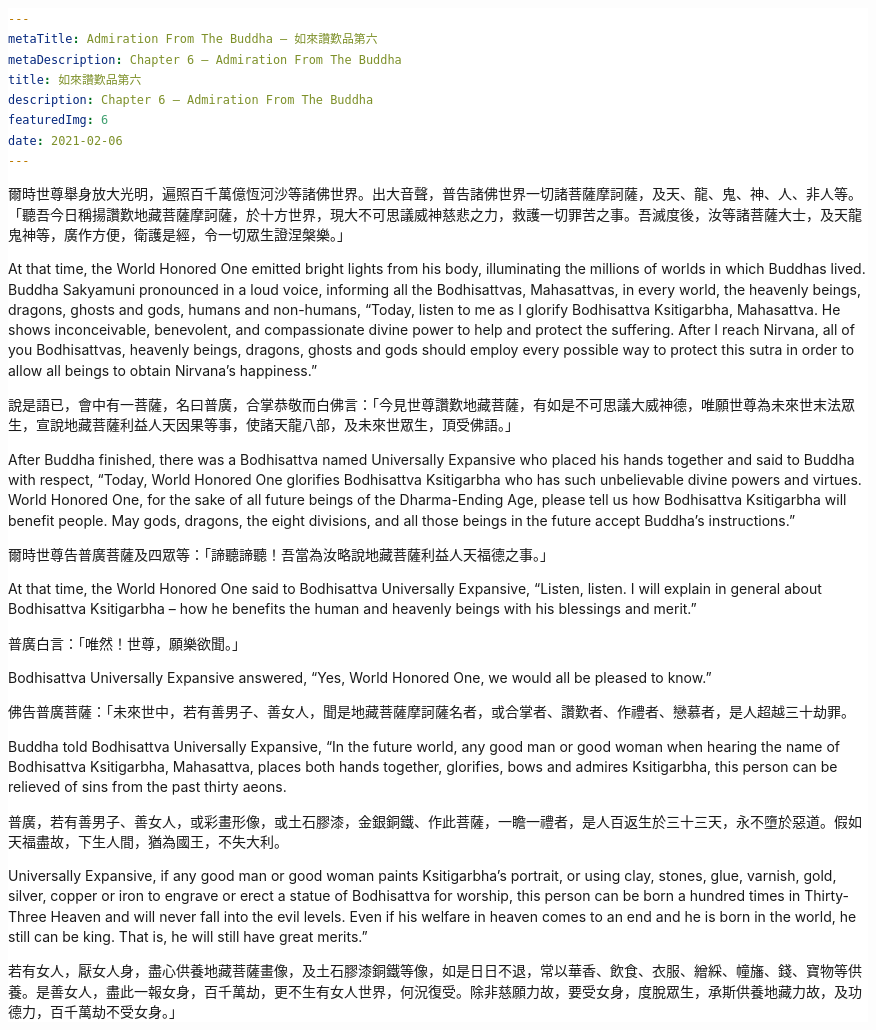 ```yaml
---
metaTitle: Admiration From The Buddha — 如來讚歎品第六
metaDescription: Chapter 6 — Admiration From The Buddha
title: 如來讚歎品第六
description: Chapter 6 — Admiration From The Buddha
featuredImg: 6
date: 2021-02-06
---
```


爾時世尊舉身放大光明，遍照百千萬億恆河沙等諸佛世界。出大音聲，普告諸佛世界一切諸菩薩摩訶薩，及天、龍、鬼、神、人、非人等。「聽吾今日稱揚讚歎地藏菩薩摩訶薩，於十方世界，現大不可思議威神慈悲之力，救護一切罪苦之事。吾滅度後，汝等諸菩薩大士，及天龍鬼神等，廣作方便，衛護是經，令一切眾生證涅槃樂。」

At that time, the World Honored One emitted bright lights from his body, illuminating the millions of worlds in which Buddhas lived. Buddha Sakyamuni pronounced in a loud voice, informing all the Bodhisattvas, Mahasattvas, in every world, the heavenly beings, dragons, ghosts and gods, humans and non-humans, “Today, listen to me as I glorify Bodhisattva Ksitigarbha, Mahasattva. He shows inconceivable, benevolent, and compassionate divine power to help and protect the suffering. After I reach Nirvana, all of you Bodhisattvas, heavenly beings, dragons, ghosts and gods should employ every possible way to protect this sutra in order to allow all beings to obtain Nirvana’s happiness.”

說是語已，會中有一菩薩，名曰普廣，合掌恭敬而白佛言：「今見世尊讚歎地藏菩薩，有如是不可思議大威神德，唯願世尊為未來世末法眾生，宣說地藏菩薩利益人天因果等事，使諸天龍八部，及未來世眾生，頂受佛語。」

After Buddha finished, there was a Bodhisattva named Universally Expansive who placed his hands together and said to Buddha with respect, “Today, World Honored One glorifies Bodhisattva Ksitigarbha who has such unbelievable divine powers and virtues. World Honored One, for the sake of all future beings of the Dharma-Ending Age, please tell us how Bodhisattva Ksitigarbha will benefit people. May gods, dragons, the eight divisions, and all those beings in the future accept Buddha’s instructions.”

爾時世尊告普廣菩薩及四眾等：「諦聽諦聽！吾當為汝略說地藏菩薩利益人天福德之事。」

At that time, the World Honored One said to Bodhisattva Universally Expansive, “Listen, listen. I will explain in general about Bodhisattva Ksitigarbha – how he benefits the human and heavenly beings with his blessings and merit.”

普廣白言：「唯然！世尊，願樂欲聞。」

Bodhisattva Universally Expansive answered, “Yes, World Honored One, we would all be pleased to know.”

佛告普廣菩薩：「未來世中，若有善男子、善女人，聞是地藏菩薩摩訶薩名者，或合掌者、讚歎者、作禮者、戀慕者，是人超越三十劫罪。

Buddha told Bodhisattva Universally Expansive, “In the future world, any good man or good woman when hearing the name of Bodhisattva Ksitigarbha, Mahasattva, places both hands together, glorifies, bows and admires Ksitigarbha, this person can be relieved of sins from the past thirty aeons.

普廣，若有善男子、善女人，或彩畫形像，或土石膠漆，金銀銅鐵、作此菩薩，一瞻一禮者，是人百返生於三十三天，永不墮於惡道。假如天福盡故，下生人間，猶為國王，不失大利。

Universally Expansive, if any good man or good woman paints Ksitigarbha’s portrait, or using clay, stones, glue, varnish, gold, silver, copper or iron to engrave or erect a statue of Bodhisattva for worship, this person can be born a hundred times in Thirty-Three Heaven and will never fall into the evil levels. Even if his welfare in heaven comes to an end and he is born in the world, he still can be king. That is, he will still have great merits.”

若有女人，厭女人身，盡心供養地藏菩薩畫像，及土石膠漆銅鐵等像，如是日日不退，常以華香、飲食、衣服、繒綵、幢旛、錢、寶物等供養。是善女人，盡此一報女身，百千萬劫，更不生有女人世界，何況復受。除非慈願力故，要受女身，度脫眾生，承斯供養地藏力故，及功德力，百千萬劫不受女身。」
